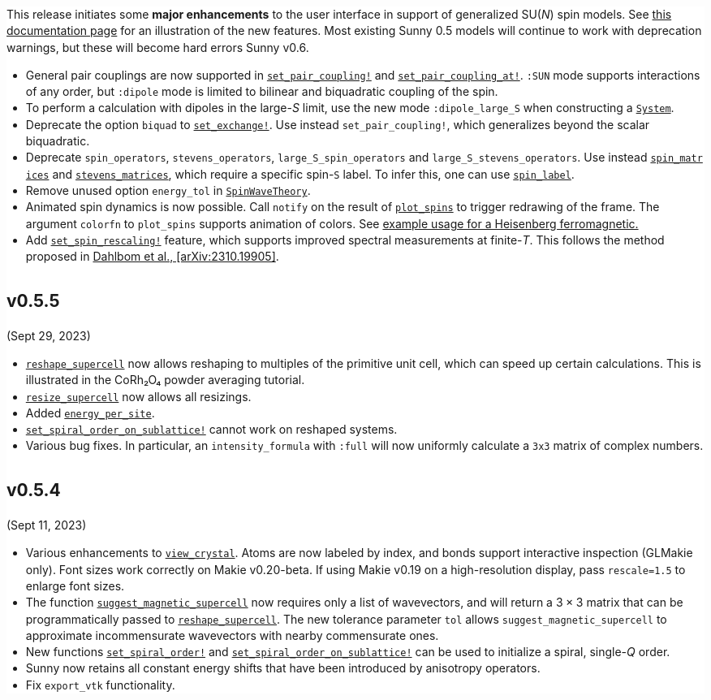 This release initiates some **major enhancements** to the user interface in support
of generalized SU(_N_) spin models. See [this documentation
page](https://sunnysuite.github.io/Sunny.jl/dev/renormalization.html) for an
illustration of the new features. Most existing Sunny 0.5 models will continue
to work with deprecation warnings, but these will become hard errors Sunny v0.6.

* General pair couplings are now supported in [`set_pair_coupling!`](@ref) and
  [`set_pair_coupling_at!`](@ref). `:SUN` mode supports interactions of any
  order, but `:dipole` mode is limited to bilinear and biquadratic coupling of
  the spin.
* To perform a calculation with dipoles in the large-$S$ limit, use the new mode
  `:dipole_large_S` when constructing a [`System`](@ref).
* Deprecate the option `biquad` to [`set_exchange!`](@ref). Use instead
  `set_pair_coupling!`, which generalizes beyond the scalar biquadratic.
* Deprecate `spin_operators`, `stevens_operators`, `large_S_spin_operators` and
  `large_S_stevens_operators`. Use instead [`spin_matrices`](@ref) and
  [`stevens_matrices`](@ref), which require a specific spin-``S`` label. To
  infer this, one can use [`spin_label`](@ref).
* Remove unused option `energy_tol` in [`SpinWaveTheory`](@ref).
* Animated spin dynamics is now possible. Call `notify` on the result of
  [`plot_spins`](@ref) to trigger redrawing of the frame. The argument `colorfn`
  to `plot_spins` supports animation of colors. See [example usage for a
  Heisenberg
  ferromagnetic.](https://github.com/SunnySuite/Sunny.jl/blob/main/examples/extra/heisenberg_animation.jl)
* Add [`set_spin_rescaling!`](@ref) feature, which supports improved spectral
  measurements at finite-$T$. This follows the method proposed in [Dahlbom et
  al., [arXiv:2310.19905]](https://arxiv.org/abs/2310.19905).

## v0.5.5
(Sept 29, 2023)

* [`reshape_supercell`](@ref) now allows reshaping to multiples of the primitive
  unit cell, which can speed up certain calculations. This is illustrated in the
  CoRh₂O₄ powder averaging tutorial.
* [`resize_supercell`](@ref) now allows all resizings.
* Added [`energy_per_site`](@ref).
* [`set_spiral_order_on_sublattice!`](@ref) cannot work on reshaped systems.
* Various bug fixes. In particular, an `intensity_formula` with `:full` will now
  uniformly calculate a `3x3` matrix of complex numbers.

## v0.5.4
(Sept 11, 2023)

* Various enhancements to [`view_crystal`](@ref). Atoms are now labeled by
  index, and bonds support interactive inspection (GLMakie only). Font sizes
  work correctly on Makie v0.20-beta. If using Makie v0.19 on a high-resolution
  display, pass `rescale=1.5` to enlarge font sizes.
* The function [`suggest_magnetic_supercell`](@ref) now requires only a list of
  wavevectors, and will return a $3×3$ matrix that can be programmatically
  passed to [`reshape_supercell`](@ref). The new tolerance parameter `tol`
  allows `suggest_magnetic_supercell` to approximate incommensurate wavevectors
  with nearby commensurate ones.
* New functions [`set_spiral_order!`](@ref) and
  [`set_spiral_order_on_sublattice!`](@ref) can be used to initialize a spiral,
  single-$Q$ order.
* Sunny now retains all constant energy shifts that have been introduced by
  anisotropy operators.
* Fix `export_vtk` functionality.

